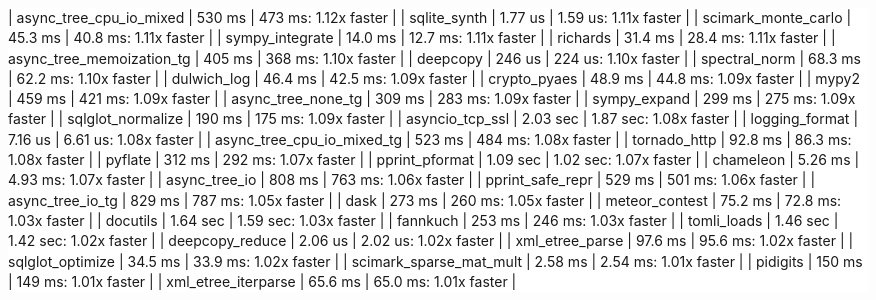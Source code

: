 | async_tree_cpu_io_mixed    | 530 ms                                                      | 473 ms: 1.12x faster                                                        |
| sqlite_synth               | 1.77 us                                                     | 1.59 us: 1.11x faster                                                       |
| scimark_monte_carlo        | 45.3 ms                                                     | 40.8 ms: 1.11x faster                                                       |
| sympy_integrate            | 14.0 ms                                                     | 12.7 ms: 1.11x faster                                                       |
| richards                   | 31.4 ms                                                     | 28.4 ms: 1.11x faster                                                       |
| async_tree_memoization_tg  | 405 ms                                                      | 368 ms: 1.10x faster                                                        |
| deepcopy                   | 246 us                                                      | 224 us: 1.10x faster                                                        |
| spectral_norm              | 68.3 ms                                                     | 62.2 ms: 1.10x faster                                                       |
| dulwich_log                | 46.4 ms                                                     | 42.5 ms: 1.09x faster                                                       |
| crypto_pyaes               | 48.9 ms                                                     | 44.8 ms: 1.09x faster                                                       |
| mypy2                      | 459 ms                                                      | 421 ms: 1.09x faster                                                        |
| async_tree_none_tg         | 309 ms                                                      | 283 ms: 1.09x faster                                                        |
| sympy_expand               | 299 ms                                                      | 275 ms: 1.09x faster                                                        |
| sqlglot_normalize          | 190 ms                                                      | 175 ms: 1.09x faster                                                        |
| asyncio_tcp_ssl            | 2.03 sec                                                    | 1.87 sec: 1.08x faster                                                      |
| logging_format             | 7.16 us                                                     | 6.61 us: 1.08x faster                                                       |
| async_tree_cpu_io_mixed_tg | 523 ms                                                      | 484 ms: 1.08x faster                                                        |
| tornado_http               | 92.8 ms                                                     | 86.3 ms: 1.08x faster                                                       |
| pyflate                    | 312 ms                                                      | 292 ms: 1.07x faster                                                        |
| pprint_pformat             | 1.09 sec                                                    | 1.02 sec: 1.07x faster                                                      |
| chameleon                  | 5.26 ms                                                     | 4.93 ms: 1.07x faster                                                       |
| async_tree_io              | 808 ms                                                      | 763 ms: 1.06x faster                                                        |
| pprint_safe_repr           | 529 ms                                                      | 501 ms: 1.06x faster                                                        |
| async_tree_io_tg           | 829 ms                                                      | 787 ms: 1.05x faster                                                        |
| dask                       | 273 ms                                                      | 260 ms: 1.05x faster                                                        |
| meteor_contest             | 75.2 ms                                                     | 72.8 ms: 1.03x faster                                                       |
| docutils                   | 1.64 sec                                                    | 1.59 sec: 1.03x faster                                                      |
| fannkuch                   | 253 ms                                                      | 246 ms: 1.03x faster                                                        |
| tomli_loads                | 1.46 sec                                                    | 1.42 sec: 1.02x faster                                                      |
| deepcopy_reduce            | 2.06 us                                                     | 2.02 us: 1.02x faster                                                       |
| xml_etree_parse            | 97.6 ms                                                     | 95.6 ms: 1.02x faster                                                       |
| sqlglot_optimize           | 34.5 ms                                                     | 33.9 ms: 1.02x faster                                                       |
| scimark_sparse_mat_mult    | 2.58 ms                                                     | 2.54 ms: 1.01x faster                                                       |
| pidigits                   | 150 ms                                                      | 149 ms: 1.01x faster                                                        |
| xml_etree_iterparse        | 65.6 ms                                                     | 65.0 ms: 1.01x faster                                                       |